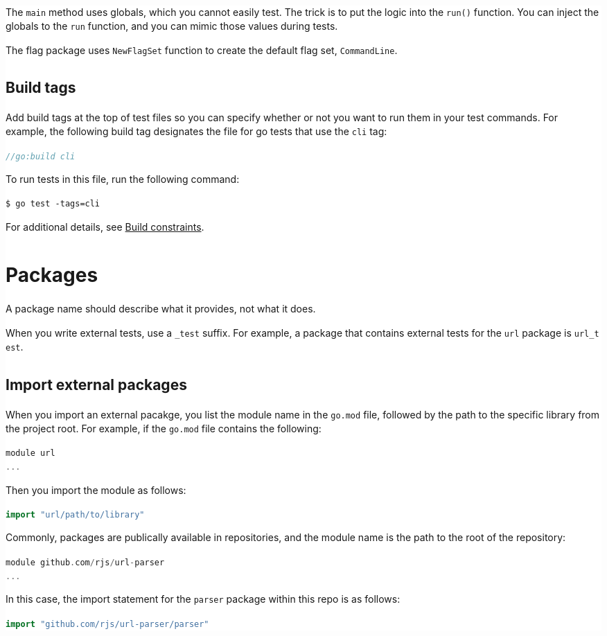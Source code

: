 
The `main` method uses globals, which you cannot easily test. The trick is to put the logic into the `run()` function. You can inject the globals to the `run` function, and you can mimic those values during tests.

The flag package uses `NewFlagSet` function to create the default flag set, `CommandLine`.

## Build tags 

Add build tags at the top of test files so you can specify whether or not you want to run them in your test commands. For example, the following build tag designates the file for go tests that use the `cli` tag:

```go
//go:build cli
```
To run tests in this file, run the following command:
```shell
$ go test -tags=cli
```
For additional details, see [Build constraints](https://pkg.go.dev/cmd/go#hdr-Build_constraints).

# Packages

A package name should describe what it provides, not what it does.

When you write external tests, use a `_test` suffix. For example, a package that contains external tests for the `url` package is `url_test`.

## Import external packages

When you import an external pacakge, you list the module name in the `go.mod` file, followed by the path to the specific library from the project root. For example, if the `go.mod` file contains the following:

```go 
module url
...
```

Then you import the module as follows:
```go
import "url/path/to/library"
```

Commonly, packages are publically available in repositories, and the module name is the path to the root of the repository:

```go 
module github.com/rjs/url-parser
...
```

In this case, the import statement for the `parser` package within this repo is as follows:

```go
import "github.com/rjs/url-parser/parser"
```
